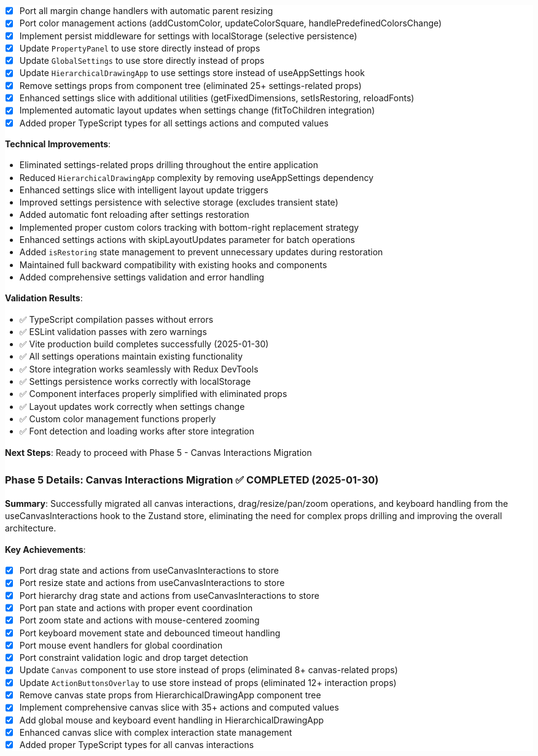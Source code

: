 - [x] Port all margin change handlers with automatic parent resizing
- [x] Port color management actions (addCustomColor, updateColorSquare, handlePredefinedColorsChange)
- [x] Implement persist middleware for settings with localStorage (selective persistence)
- [x] Update `PropertyPanel` to use store directly instead of props
- [x] Update `GlobalSettings` to use store directly instead of props
- [x] Update `HierarchicalDrawingApp` to use settings store instead of useAppSettings hook
- [x] Remove settings props from component tree (eliminated 25+ settings-related props)
- [x] Enhanced settings slice with additional utilities (getFixedDimensions, setIsRestoring, reloadFonts)
- [x] Implemented automatic layout updates when settings change (fitToChildren integration)
- [x] Added proper TypeScript types for all settings actions and computed values

**Technical Improvements**:
- Eliminated settings-related props drilling throughout the entire application
- Reduced `HierarchicalDrawingApp` complexity by removing useAppSettings dependency
- Enhanced settings slice with intelligent layout update triggers
- Improved settings persistence with selective storage (excludes transient state)
- Added automatic font reloading after settings restoration
- Implemented proper custom colors tracking with bottom-right replacement strategy
- Enhanced settings actions with skipLayoutUpdates parameter for batch operations
- Added `isRestoring` state management to prevent unnecessary updates during restoration
- Maintained full backward compatibility with existing hooks and components
- Added comprehensive settings validation and error handling

**Validation Results**:
- ✅ TypeScript compilation passes without errors
- ✅ ESLint validation passes with zero warnings
- ✅ Vite production build completes successfully (2025-01-30)
- ✅ All settings operations maintain existing functionality
- ✅ Store integration works seamlessly with Redux DevTools
- ✅ Settings persistence works correctly with localStorage
- ✅ Component interfaces properly simplified with eliminated props
- ✅ Layout updates work correctly when settings change
- ✅ Custom color management functions properly
- ✅ Font detection and loading works after store integration

**Next Steps**: Ready to proceed with Phase 5 - Canvas Interactions Migration

### Phase 5 Details: Canvas Interactions Migration ✅ COMPLETED (2025-01-30)

**Summary**: Successfully migrated all canvas interactions, drag/resize/pan/zoom operations, and keyboard handling from the useCanvasInteractions hook to the Zustand store, eliminating the need for complex props drilling and improving the overall architecture.

**Key Achievements**:
- [x] Port drag state and actions from useCanvasInteractions to store
- [x] Port resize state and actions from useCanvasInteractions to store  
- [x] Port hierarchy drag state and actions from useCanvasInteractions to store
- [x] Port pan state and actions with proper event coordination
- [x] Port zoom state and actions with mouse-centered zooming
- [x] Port keyboard movement state and debounced timeout handling
- [x] Port mouse event handlers for global coordination
- [x] Port constraint validation logic and drop target detection
- [x] Update `Canvas` component to use store instead of props (eliminated 8+ canvas-related props)
- [x] Update `ActionButtonsOverlay` to use store instead of props (eliminated 12+ interaction props)
- [x] Remove canvas state props from HierarchicalDrawingApp component tree
- [x] Implement comprehensive canvas slice with 35+ actions and computed values
- [x] Add global mouse and keyboard event handling in HierarchicalDrawingApp
- [x] Enhanced canvas slice with complex interaction state management
- [x] Added proper TypeScript types for all canvas interactions
